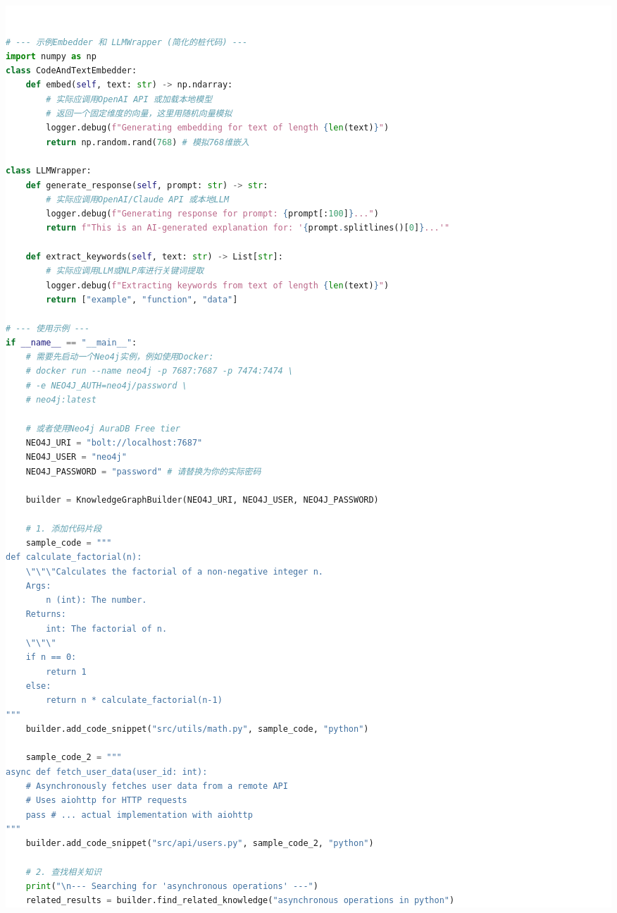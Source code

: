 ```python


# --- 示例Embedder 和 LLMWrapper (简化的桩代码) ---
import numpy as np
class CodeAndTextEmbedder:
    def embed(self, text: str) -> np.ndarray:
        # 实际应调用OpenAI API 或加载本地模型
        # 返回一个固定维度的向量，这里用随机向量模拟
        logger.debug(f"Generating embedding for text of length {len(text)}")
        return np.random.rand(768) # 模拟768维嵌入

class LLMWrapper:
    def generate_response(self, prompt: str) -> str:
        # 实际应调用OpenAI/Claude API 或本地LLM
        logger.debug(f"Generating response for prompt: {prompt[:100]}...")
        return f"This is an AI-generated explanation for: '{prompt.splitlines()[0]}...'"
    
    def extract_keywords(self, text: str) -> List[str]:
        # 实际应调用LLM或NLP库进行关键词提取
        logger.debug(f"Extracting keywords from text of length {len(text)}")
        return ["example", "function", "data"]
    
# --- 使用示例 ---
if __name__ == "__main__":
    # 需要先启动一个Neo4j实例，例如使用Docker:
    # docker run --name neo4j -p 7687:7687 -p 7474:7474 \
    # -e NEO4J_AUTH=neo4j/password \
    # neo4j:latest
    
    # 或者使用Neo4j AuraDB Free tier
    NEO4J_URI = "bolt://localhost:7687"
    NEO4J_USER = "neo4j"
    NEO4J_PASSWORD = "password" # 请替换为你的实际密码

    builder = KnowledgeGraphBuilder(NEO4J_URI, NEO4J_USER, NEO4J_PASSWORD)

    # 1. 添加代码片段
    sample_code = """
def calculate_factorial(n):
    \"\"\"Calculates the factorial of a non-negative integer n.
    Args:
        n (int): The number.
    Returns:
        int: The factorial of n.
    \"\"\"
    if n == 0:
        return 1
    else:
        return n * calculate_factorial(n-1)
"""
    builder.add_code_snippet("src/utils/math.py", sample_code, "python")
    
    sample_code_2 = """
async def fetch_user_data(user_id: int):
    # Asynchronously fetches user data from a remote API
    # Uses aiohttp for HTTP requests
    pass # ... actual implementation with aiohttp
"""
    builder.add_code_snippet("src/api/users.py", sample_code_2, "python")
    
    # 2. 查找相关知识
    print("\n--- Searching for 'asynchronous operations' ---")
    related_results = builder.find_related_knowledge("asynchronous operations in python")
```